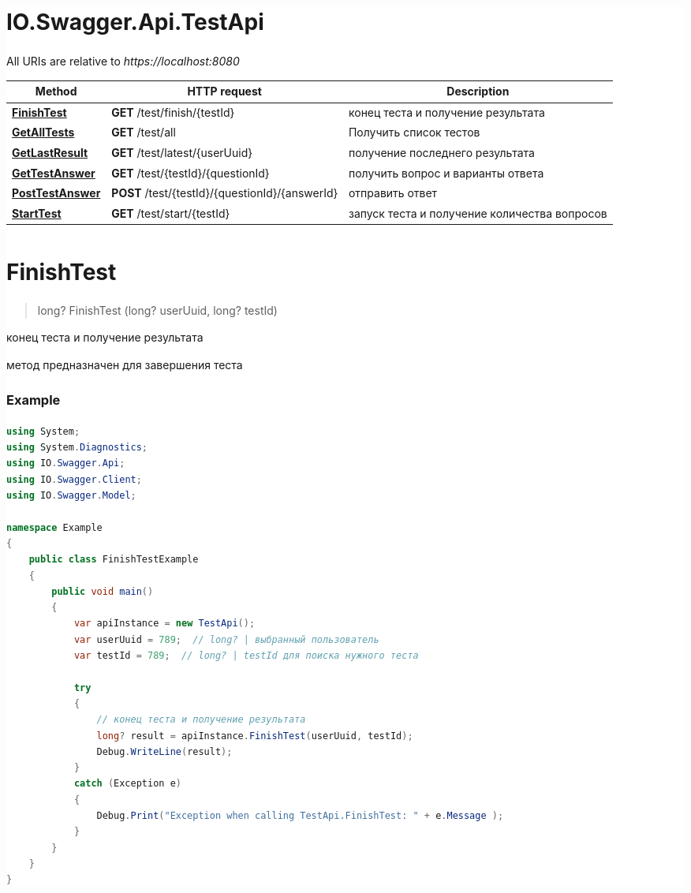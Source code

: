 # IO.Swagger.Api.TestApi

All URIs are relative to *https://localhost:8080*

Method | HTTP request | Description
------------- | ------------- | -------------
[**FinishTest**](TestApi.md#finishtest) | **GET** /test/finish/{testId} | конец теста и получение результата
[**GetAllTests**](TestApi.md#getalltests) | **GET** /test/all | Получить список тестов
[**GetLastResult**](TestApi.md#getlastresult) | **GET** /test/latest/{userUuid} | получение последнего результата
[**GetTestAnswer**](TestApi.md#gettestanswer) | **GET** /test/{testId}/{questionId} | получить вопрос и варианты ответа
[**PostTestAnswer**](TestApi.md#posttestanswer) | **POST** /test/{testId}/{questionId}/{answerId} | отправить ответ
[**StartTest**](TestApi.md#starttest) | **GET** /test/start/{testId} | запуск теста и получение количества вопросов


<a name="finishtest"></a>
# **FinishTest**
> long? FinishTest (long? userUuid, long? testId)

конец теста и получение результата

метод предназначен для завершения теста

### Example
```csharp
using System;
using System.Diagnostics;
using IO.Swagger.Api;
using IO.Swagger.Client;
using IO.Swagger.Model;

namespace Example
{
    public class FinishTestExample
    {
        public void main()
        {
            var apiInstance = new TestApi();
            var userUuid = 789;  // long? | выбранный пользователь
            var testId = 789;  // long? | testId для поиска нужного теста

            try
            {
                // конец теста и получение результата
                long? result = apiInstance.FinishTest(userUuid, testId);
                Debug.WriteLine(result);
            }
            catch (Exception e)
            {
                Debug.Print("Exception when calling TestApi.FinishTest: " + e.Message );
            }
        }
    }
}
```
